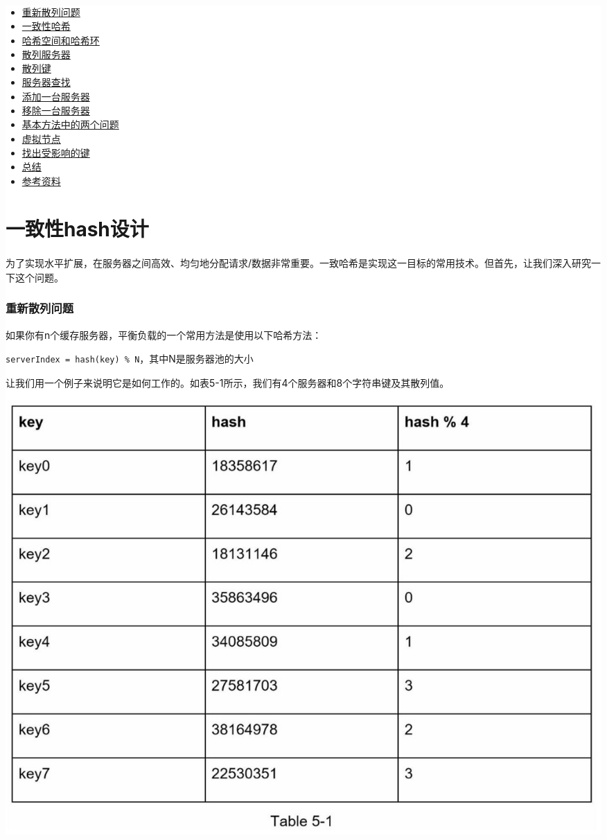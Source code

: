 
* [重新散列问题](#重新散列问题)
* [一致性哈希](#一致性哈希)
* [哈希空间和哈希环](#哈希空间和哈希环)
* [散列服务器](#散列服务器)
* [散列键](#散列键)
* [服务器查找](#服务器查找)
* [添加一台服务器](#添加一台服务器)
* [移除一台服务器](#移除一台服务器)
* [基本方法中的两个问题](#基本方法中的两个问题)
* [虚拟节点](#虚拟节点)
* [找出受影响的键](#找出受影响的键)
* [总结](#总结)
* [参考资料](#参考资料)


# 一致性hash设计

为了实现水平扩展，在服务器之间高效、均匀地分配请求/数据非常重要。一致哈希是实现这一目标的常用技术。但首先，让我们深入研究一下这个问题。

### 重新散列问题

  如果你有n个缓存服务器，平衡负载的一个常用方法是使用以下哈希方法：

  `serverIndex = hash(key) % N`，其中N是服务器池的大小

  让我们用一个例子来说明它是如何工作的。如表5-1所示，我们有4个服务器和8个字符串键及其散列值。

  ![](images/chapter5/table5-1.jpg)
